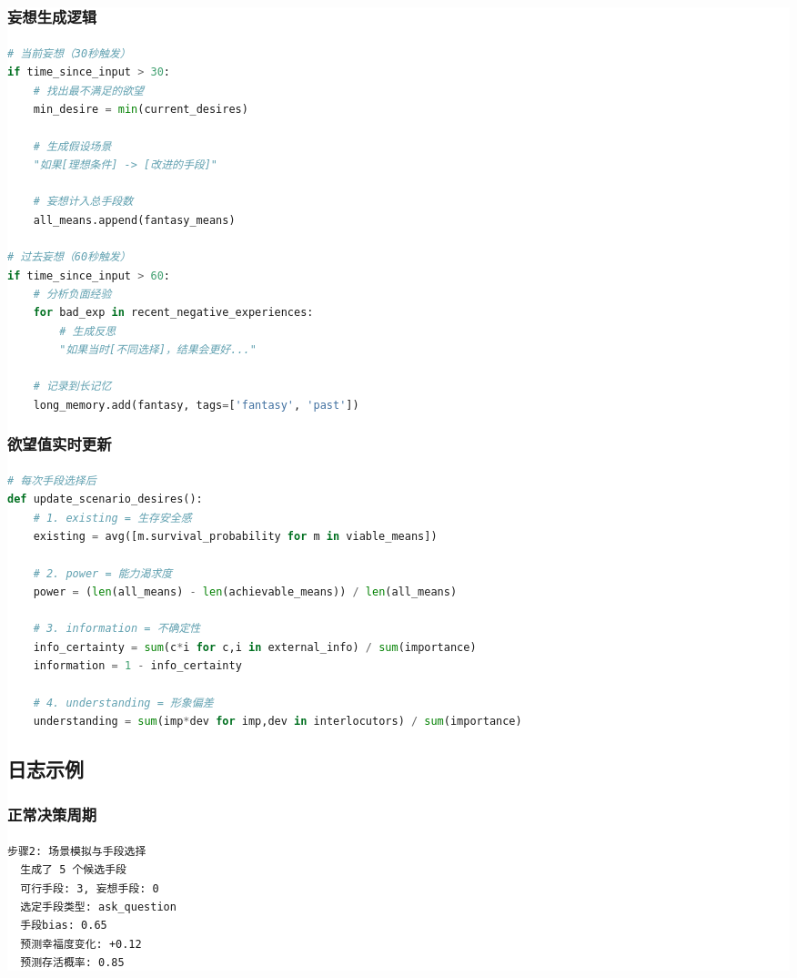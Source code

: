 ### 妄想生成逻辑

```python
# 当前妄想（30秒触发）
if time_since_input > 30:
    # 找出最不满足的欲望
    min_desire = min(current_desires)
    
    # 生成假设场景
    "如果[理想条件] -> [改进的手段]"
    
    # 妄想计入总手段数
    all_means.append(fantasy_means)

# 过去妄想（60秒触发）
if time_since_input > 60:
    # 分析负面经验
    for bad_exp in recent_negative_experiences:
        # 生成反思
        "如果当时[不同选择]，结果会更好..."
    
    # 记录到长记忆
    long_memory.add(fantasy, tags=['fantasy', 'past'])
```

### 欲望值实时更新

```python
# 每次手段选择后
def update_scenario_desires():
    # 1. existing = 生存安全感
    existing = avg([m.survival_probability for m in viable_means])
    
    # 2. power = 能力渴求度
    power = (len(all_means) - len(achievable_means)) / len(all_means)
    
    # 3. information = 不确定性
    info_certainty = sum(c*i for c,i in external_info) / sum(importance)
    information = 1 - info_certainty
    
    # 4. understanding = 形象偏差
    understanding = sum(imp*dev for imp,dev in interlocutors) / sum(importance)
```

## 日志示例

### 正常决策周期
```
步骤2: 场景模拟与手段选择
  生成了 5 个候选手段
  可行手段: 3, 妄想手段: 0
  选定手段类型: ask_question
  手段bias: 0.65
  预测幸福度变化: +0.12
  预测存活概率: 0.85
```
